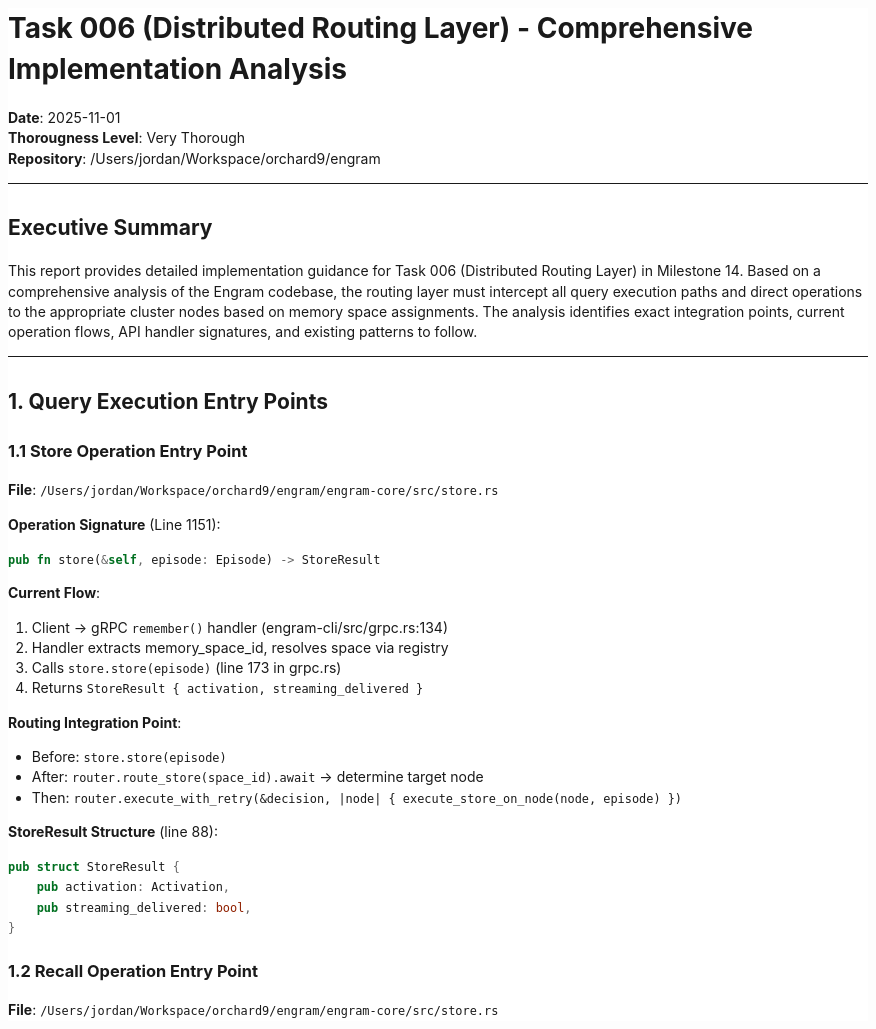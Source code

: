 # Task 006 (Distributed Routing Layer) - Comprehensive Implementation Analysis

**Date**: 2025-11-01  
**Thorougness Level**: Very Thorough  
**Repository**: /Users/jordan/Workspace/orchard9/engram  

---

## Executive Summary

This report provides detailed implementation guidance for Task 006 (Distributed Routing Layer) in Milestone 14. Based on a comprehensive analysis of the Engram codebase, the routing layer must intercept all query execution paths and direct operations to the appropriate cluster nodes based on memory space assignments. The analysis identifies exact integration points, current operation flows, API handler signatures, and existing patterns to follow.

---

## 1. Query Execution Entry Points

### 1.1 Store Operation Entry Point

**File**: `/Users/jordan/Workspace/orchard9/engram/engram-core/src/store.rs`

**Operation Signature** (Line 1151):
```rust
pub fn store(&self, episode: Episode) -> StoreResult
```

**Current Flow**:
1. Client → gRPC `remember()` handler (engram-cli/src/grpc.rs:134)
2. Handler extracts memory_space_id, resolves space via registry
3. Calls `store.store(episode)` (line 173 in grpc.rs)
4. Returns `StoreResult { activation, streaming_delivered }`

**Routing Integration Point**:
- Before: `store.store(episode)`
- After: `router.route_store(space_id).await` → determine target node
- Then: `router.execute_with_retry(&decision, |node| { execute_store_on_node(node, episode) })`

**StoreResult Structure** (line 88):
```rust
pub struct StoreResult {
    pub activation: Activation,
    pub streaming_delivered: bool,
}
```

### 1.2 Recall Operation Entry Point

**File**: `/Users/jordan/Workspace/orchard9/engram/engram-core/src/store.rs`
